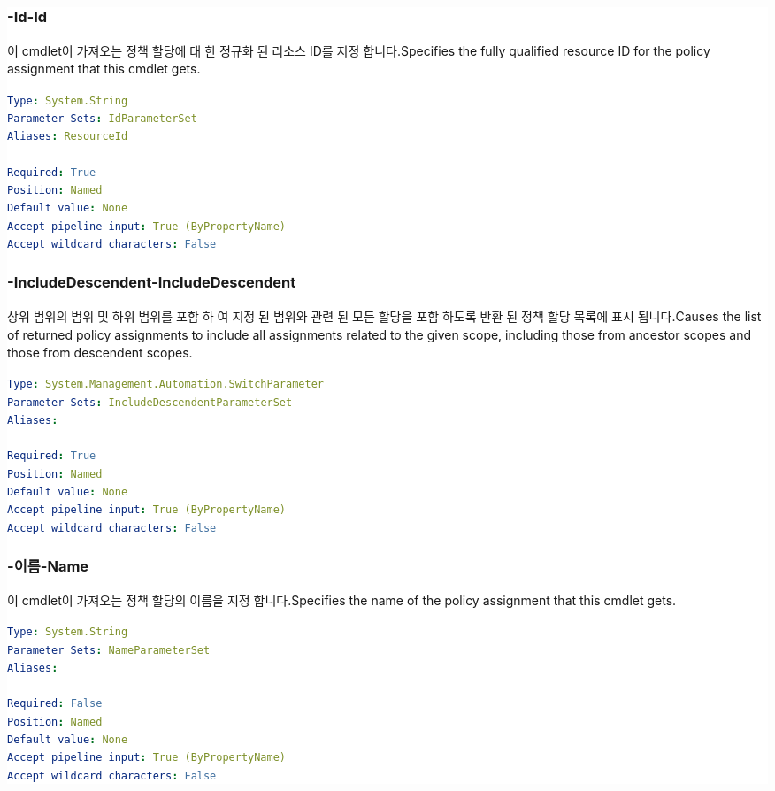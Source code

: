 ### <span data-ttu-id="d2d34-127">-Id</span><span class="sxs-lookup"><span data-stu-id="d2d34-127">-Id</span></span>
<span data-ttu-id="d2d34-128">이 cmdlet이 가져오는 정책 할당에 대 한 정규화 된 리소스 ID를 지정 합니다.</span><span class="sxs-lookup"><span data-stu-id="d2d34-128">Specifies the fully qualified resource ID for the policy assignment that this cmdlet gets.</span></span>

```yaml
Type: System.String
Parameter Sets: IdParameterSet
Aliases: ResourceId

Required: True
Position: Named
Default value: None
Accept pipeline input: True (ByPropertyName)
Accept wildcard characters: False
```

### <span data-ttu-id="d2d34-129">-IncludeDescendent</span><span class="sxs-lookup"><span data-stu-id="d2d34-129">-IncludeDescendent</span></span>
<span data-ttu-id="d2d34-130">상위 범위의 범위 및 하위 범위를 포함 하 여 지정 된 범위와 관련 된 모든 할당을 포함 하도록 반환 된 정책 할당 목록에 표시 됩니다.</span><span class="sxs-lookup"><span data-stu-id="d2d34-130">Causes the list of returned policy assignments to include all assignments related to the given scope, including those from ancestor scopes and those from descendent scopes.</span></span>

```yaml
Type: System.Management.Automation.SwitchParameter
Parameter Sets: IncludeDescendentParameterSet
Aliases:

Required: True
Position: Named
Default value: None
Accept pipeline input: True (ByPropertyName)
Accept wildcard characters: False
```

### <span data-ttu-id="d2d34-131">-이름</span><span class="sxs-lookup"><span data-stu-id="d2d34-131">-Name</span></span>
<span data-ttu-id="d2d34-132">이 cmdlet이 가져오는 정책 할당의 이름을 지정 합니다.</span><span class="sxs-lookup"><span data-stu-id="d2d34-132">Specifies the name of the policy assignment that this cmdlet gets.</span></span>

```yaml
Type: System.String
Parameter Sets: NameParameterSet
Aliases:

Required: False
Position: Named
Default value: None
Accept pipeline input: True (ByPropertyName)
Accept wildcard characters: False
```
